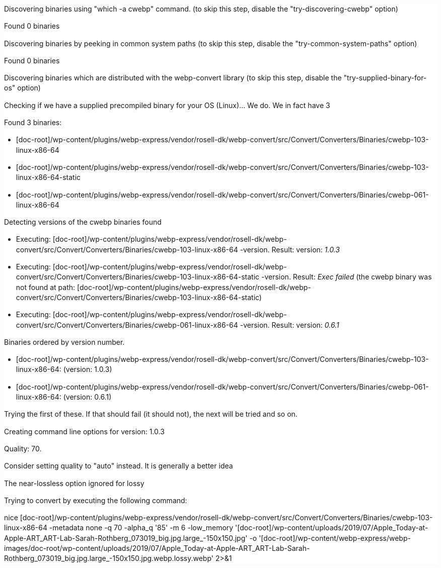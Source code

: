 Discovering binaries using "which -a cwebp" command. (to skip this step, disable the "try-discovering-cwebp" option)

Found 0 binaries

Discovering binaries by peeking in common system paths (to skip this step, disable the "try-common-system-paths" option)

Found 0 binaries

Discovering binaries which are distributed with the webp-convert library (to skip this step, disable the "try-supplied-binary-for-os" option)

Checking if we have a supplied precompiled binary for your OS (Linux)... We do. We in fact have 3

Found 3 binaries: 

- [doc-root]/wp-content/plugins/webp-express/vendor/rosell-dk/webp-convert/src/Convert/Converters/Binaries/cwebp-103-linux-x86-64

- [doc-root]/wp-content/plugins/webp-express/vendor/rosell-dk/webp-convert/src/Convert/Converters/Binaries/cwebp-103-linux-x86-64-static

- [doc-root]/wp-content/plugins/webp-express/vendor/rosell-dk/webp-convert/src/Convert/Converters/Binaries/cwebp-061-linux-x86-64

Detecting versions of the cwebp binaries found

- Executing: [doc-root]/wp-content/plugins/webp-express/vendor/rosell-dk/webp-convert/src/Convert/Converters/Binaries/cwebp-103-linux-x86-64 -version. Result: version: *1.0.3*

- Executing: [doc-root]/wp-content/plugins/webp-express/vendor/rosell-dk/webp-convert/src/Convert/Converters/Binaries/cwebp-103-linux-x86-64-static -version. Result: *Exec failed* (the cwebp binary was not found at path: [doc-root]/wp-content/plugins/webp-express/vendor/rosell-dk/webp-convert/src/Convert/Converters/Binaries/cwebp-103-linux-x86-64-static)

- Executing: [doc-root]/wp-content/plugins/webp-express/vendor/rosell-dk/webp-convert/src/Convert/Converters/Binaries/cwebp-061-linux-x86-64 -version. Result: version: *0.6.1*

Binaries ordered by version number.

- [doc-root]/wp-content/plugins/webp-express/vendor/rosell-dk/webp-convert/src/Convert/Converters/Binaries/cwebp-103-linux-x86-64: (version: 1.0.3)

- [doc-root]/wp-content/plugins/webp-express/vendor/rosell-dk/webp-convert/src/Convert/Converters/Binaries/cwebp-061-linux-x86-64: (version: 0.6.1)

Trying the first of these. If that should fail (it should not), the next will be tried and so on.

Creating command line options for version: 1.0.3

Quality: 70. 

Consider setting quality to "auto" instead. It is generally a better idea

The near-lossless option ignored for lossy

Trying to convert by executing the following command:

nice [doc-root]/wp-content/plugins/webp-express/vendor/rosell-dk/webp-convert/src/Convert/Converters/Binaries/cwebp-103-linux-x86-64 -metadata none -q 70 -alpha_q '85' -m 6 -low_memory '[doc-root]/wp-content/uploads/2019/07/Apple_Today-at-Apple-ART_ART-Lab-Sarah-Rothberg_073019_big.jpg.large_-150x150.jpg' -o '[doc-root]/wp-content/webp-express/webp-images/doc-root/wp-content/uploads/2019/07/Apple_Today-at-Apple-ART_ART-Lab-Sarah-Rothberg_073019_big.jpg.large_-150x150.jpg.webp.lossy.webp' 2>&1
